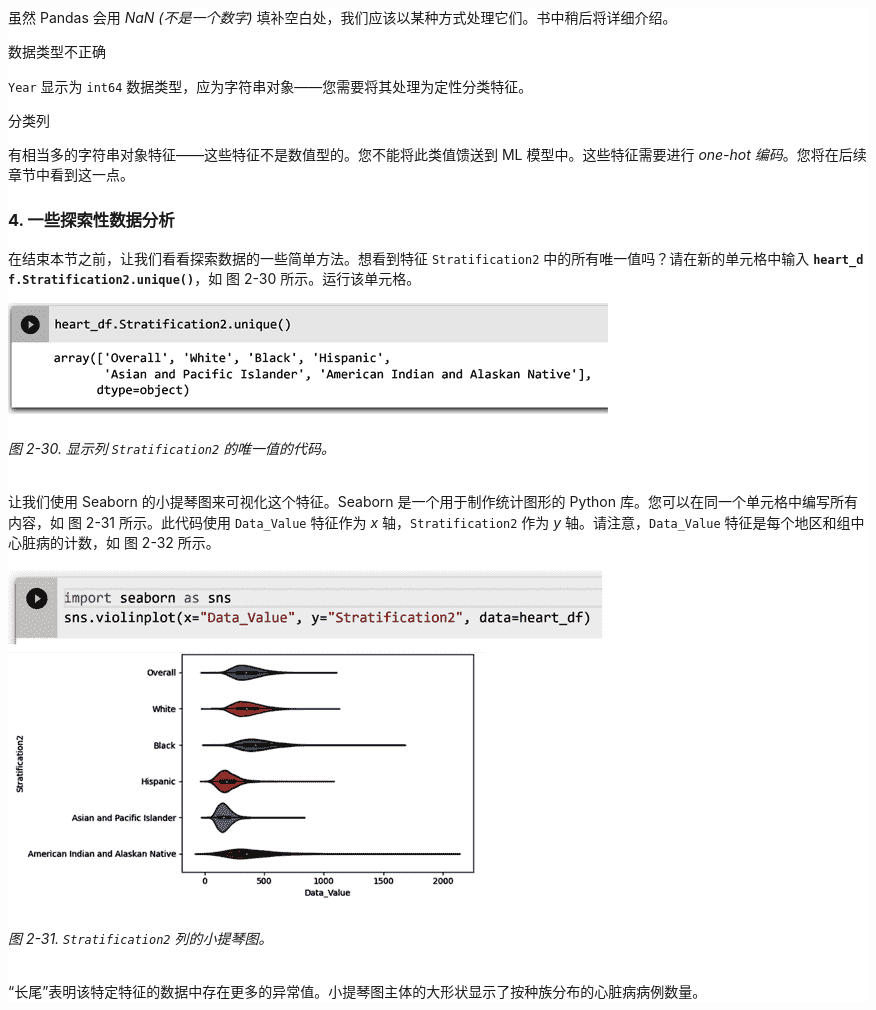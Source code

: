 虽然 Pandas 会用 *NaN (不是一个数字)* 填补空白处，我们应该以某种方式处理它们。书中稍后将详细介绍。

数据类型不正确

`Year` 显示为 `int64` 数据类型，应为字符串对象——您需要将其处理为定性分类特征。

分类列

有相当多的字符串对象特征——这些特征不是数值型的。您不能将此类值馈送到 ML 模型中。这些特征需要进行 *one-hot 编码*。您将在后续章节中看到这一点。

### 4\. 一些探索性数据分析

在结束本节之前，让我们看看探索数据的一些简单方法。想看到特征 `Stratification2` 中的所有唯一值吗？请在新的单元格中输入 **`heart_df.Stratification2.unique()`**，如 图 2-30 所示。运行该单元格。

![显示列 Stratification2 的唯一值的代码](img/lcai_0230.png)

###### 图 2-30\. 显示列 `Stratification2` 的唯一值的代码。

让我们使用 Seaborn 的小提琴图来可视化这个特征。Seaborn 是一个用于制作统计图形的 Python 库。您可以在同一个单元格中编写所有内容，如 图 2-31 所示。此代码使用 `Data_Value` 特征作为 *x* 轴，`Stratification2` 作为 *y* 轴。请注意，`Data_Value` 特征是每个地区和组中心脏病的计数，如 图 2-32 所示。

![Stratification2 列的小提琴图](img/lcai_0231.png)

###### 图 2-31\. `Stratification2` 列的小提琴图。

“长尾”表明该特定特征的数据中存在更多的异常值。小提琴图主体的大形状显示了按种族分布的心脏病病例数量。
